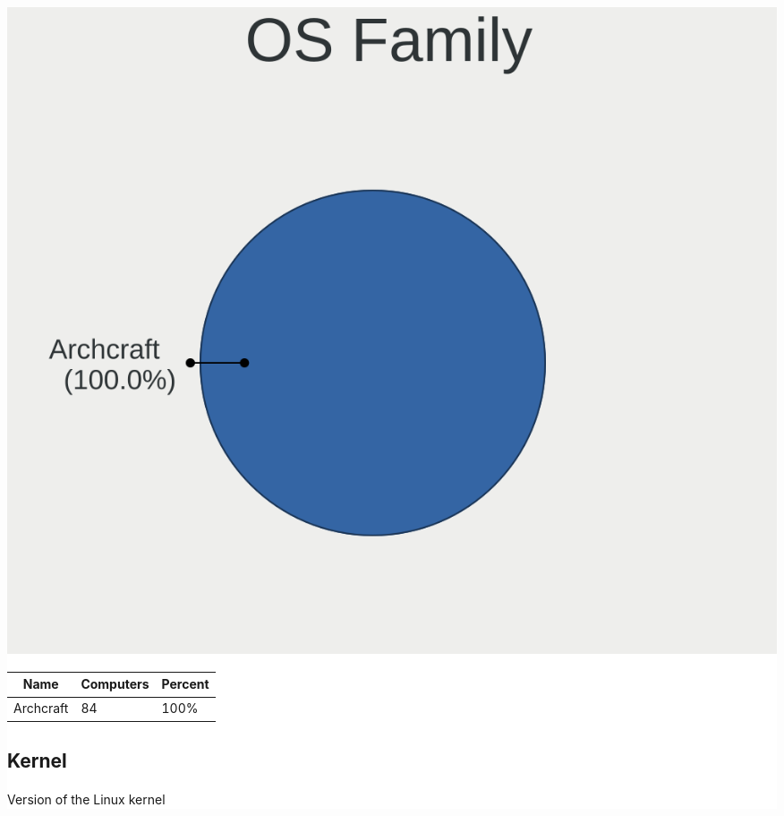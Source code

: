 ![OS Family](./images/pie_chart/os_family.svg)


| Name      | Computers | Percent |
|-----------|-----------|---------|
| Archcraft | 84        | 100%    |

Kernel
------

Version of the Linux kernel
